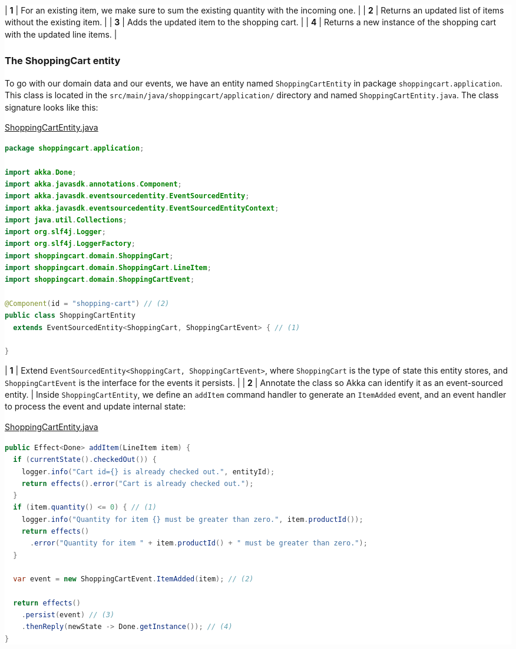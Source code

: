 | **1** | For an existing item, we make sure to sum the existing quantity with the incoming one. |
| **2** | Returns an updated list of items without the existing item. |
| **3** | Adds the updated item to the shopping cart. |
| **4** | Returns a new instance of the shopping cart with the updated line items. |

### <a href="about:blank#_the_shoppingcart_entity"></a> The ShoppingCart entity

To go with our domain data and our events, we have an entity named `ShoppingCartEntity` in package `shoppingcart.application`. This class is located in the `src/main/java/shoppingcart/application/` directory and named `ShoppingCartEntity.java`. The class signature looks like this:

[ShoppingCartEntity.java](https://github.com/akka/akka-sdk/blob/main/samples/shopping-cart-quickstart/src/main/java/shoppingcart/application/ShoppingCartEntity.java)
```java
package shoppingcart.application;

import akka.Done;
import akka.javasdk.annotations.Component;
import akka.javasdk.eventsourcedentity.EventSourcedEntity;
import akka.javasdk.eventsourcedentity.EventSourcedEntityContext;
import java.util.Collections;
import org.slf4j.Logger;
import org.slf4j.LoggerFactory;
import shoppingcart.domain.ShoppingCart;
import shoppingcart.domain.ShoppingCart.LineItem;
import shoppingcart.domain.ShoppingCartEvent;

@Component(id = "shopping-cart") // (2)
public class ShoppingCartEntity 
  extends EventSourcedEntity<ShoppingCart, ShoppingCartEvent> { // (1)

}
```

| **1** | Extend `EventSourcedEntity<ShoppingCart, ShoppingCartEvent>`, where `ShoppingCart` is the type of state this entity stores, and `ShoppingCartEvent` is the interface for the events it persists. |
| **2** | Annotate the class so Akka can identify it as an event-sourced entity. |
Inside `ShoppingCartEntity`, we define an `addItem` command handler to generate an `ItemAdded` event, and an event handler to process the event and update internal state:

[ShoppingCartEntity.java](https://github.com/akka/akka-sdk/blob/main/samples/shopping-cart-quickstart/src/main/java/shoppingcart/application/ShoppingCartEntity.java)
```java
public Effect<Done> addItem(LineItem item) {
  if (currentState().checkedOut()) {
    logger.info("Cart id={} is already checked out.", entityId);
    return effects().error("Cart is already checked out.");
  }
  if (item.quantity() <= 0) { // (1)
    logger.info("Quantity for item {} must be greater than zero.", item.productId());
    return effects()
      .error("Quantity for item " + item.productId() + " must be greater than zero.");
  }

  var event = new ShoppingCartEvent.ItemAdded(item); // (2)

  return effects()
    .persist(event) // (3)
    .thenReply(newState -> Done.getInstance()); // (4)
}

```